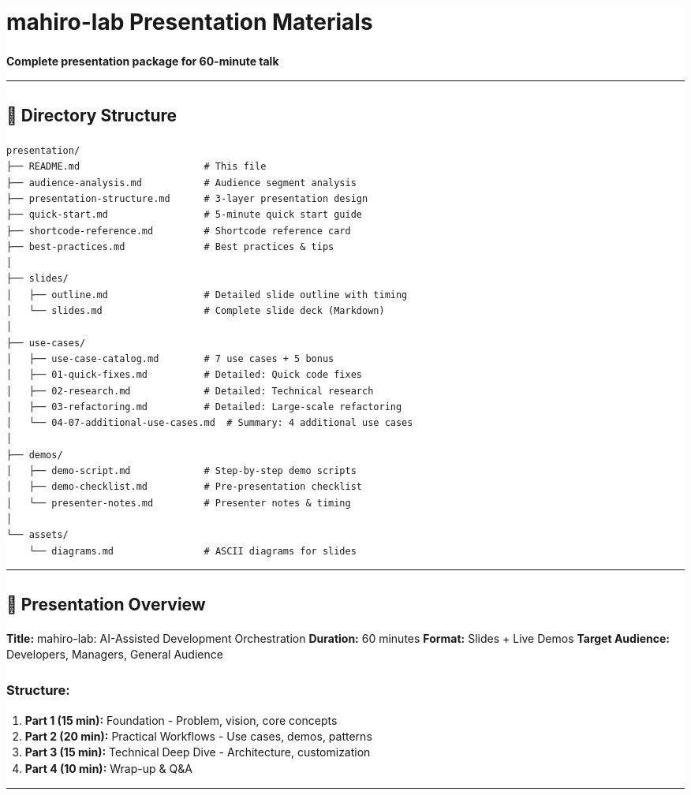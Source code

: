 # mahiro-lab Presentation Materials

**Complete presentation package for 60-minute talk**

---

## 📁 Directory Structure

```
presentation/
├── README.md                      # This file
├── audience-analysis.md           # Audience segment analysis
├── presentation-structure.md      # 3-layer presentation design
├── quick-start.md                 # 5-minute quick start guide
├── shortcode-reference.md         # Shortcode reference card
├── best-practices.md              # Best practices & tips
│
├── slides/
│   ├── outline.md                 # Detailed slide outline with timing
│   └── slides.md                  # Complete slide deck (Markdown)
│
├── use-cases/
│   ├── use-case-catalog.md        # 7 use cases + 5 bonus
│   ├── 01-quick-fixes.md          # Detailed: Quick code fixes
│   ├── 02-research.md             # Detailed: Technical research
│   ├── 03-refactoring.md          # Detailed: Large-scale refactoring
│   └── 04-07-additional-use-cases.md  # Summary: 4 additional use cases
│
├── demos/
│   ├── demo-script.md             # Step-by-step demo scripts
│   ├── demo-checklist.md          # Pre-presentation checklist
│   └── presenter-notes.md         # Presenter notes & timing
│
└── assets/
    └── diagrams.md                # ASCII diagrams for slides
```

---

## 🎯 Presentation Overview

**Title:** mahiro-lab: AI-Assisted Development Orchestration
**Duration:** 60 minutes
**Format:** Slides + Live Demos
**Target Audience:** Developers, Managers, General Audience

### Structure:
1. **Part 1 (15 min):** Foundation - Problem, vision, core concepts
2. **Part 2 (20 min):** Practical Workflows - Use cases, demos, patterns
3. **Part 3 (15 min):** Technical Deep Dive - Architecture, customization
4. **Part 4 (10 min):** Wrap-up & Q&A

---